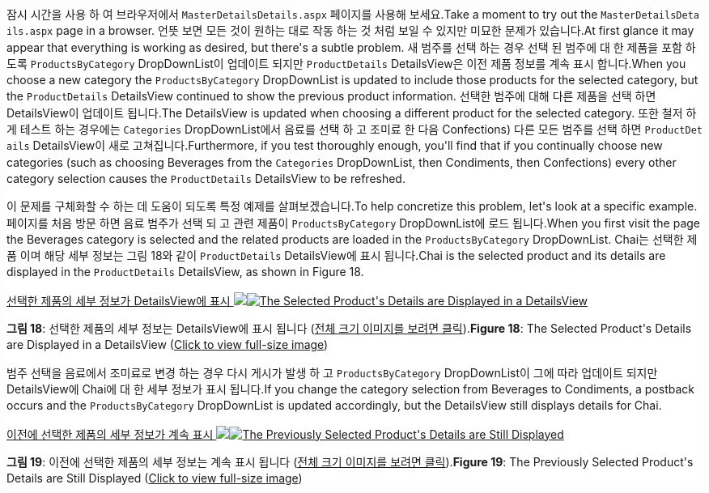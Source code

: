 <span data-ttu-id="6dbba-188">잠시 시간을 사용 하 여 브라우저에서 `MasterDetailsDetails.aspx` 페이지를 사용해 보세요.</span><span class="sxs-lookup"><span data-stu-id="6dbba-188">Take a moment to try out the `MasterDetailsDetails.aspx` page in a browser.</span></span> <span data-ttu-id="6dbba-189">언뜻 보면 모든 것이 원하는 대로 작동 하는 것 처럼 보일 수 있지만 미묘한 문제가 있습니다.</span><span class="sxs-lookup"><span data-stu-id="6dbba-189">At first glance it may appear that everything is working as desired, but there's a subtle problem.</span></span> <span data-ttu-id="6dbba-190">새 범주를 선택 하는 경우 선택 된 범주에 대 한 제품을 포함 하도록 `ProductsByCategory` DropDownList이 업데이트 되지만 `ProductDetails` DetailsView은 이전 제품 정보를 계속 표시 합니다.</span><span class="sxs-lookup"><span data-stu-id="6dbba-190">When you choose a new category the `ProductsByCategory` DropDownList is updated to include those products for the selected category, but the `ProductDetails` DetailsView continued to show the previous product information.</span></span> <span data-ttu-id="6dbba-191">선택한 범주에 대해 다른 제품을 선택 하면 DetailsView이 업데이트 됩니다.</span><span class="sxs-lookup"><span data-stu-id="6dbba-191">The DetailsView is updated when choosing a different product for the selected category.</span></span> <span data-ttu-id="6dbba-192">또한 철저 하 게 테스트 하는 경우에는 `Categories` DropDownList에서 음료를 선택 하 고 조미료 한 다음 Confections) 다른 모든 범주를 선택 하면 `ProductDetails` DetailsView이 새로 고쳐집니다.</span><span class="sxs-lookup"><span data-stu-id="6dbba-192">Furthermore, if you test thoroughly enough, you'll find that if you continually choose new categories (such as choosing Beverages from the `Categories` DropDownList, then Condiments, then Confections) every other category selection causes the `ProductDetails` DetailsView to be refreshed.</span></span>

<span data-ttu-id="6dbba-193">이 문제를 구체화할 수 하는 데 도움이 되도록 특정 예제를 살펴보겠습니다.</span><span class="sxs-lookup"><span data-stu-id="6dbba-193">To help concretize this problem, let's look at a specific example.</span></span> <span data-ttu-id="6dbba-194">페이지를 처음 방문 하면 음료 범주가 선택 되 고 관련 제품이 `ProductsByCategory` DropDownList에 로드 됩니다.</span><span class="sxs-lookup"><span data-stu-id="6dbba-194">When you first visit the page the Beverages category is selected and the related products are loaded in the `ProductsByCategory` DropDownList.</span></span> <span data-ttu-id="6dbba-195">Chai는 선택한 제품 이며 해당 세부 정보는 그림 18와 같이 `ProductDetails` DetailsView에 표시 됩니다.</span><span class="sxs-lookup"><span data-stu-id="6dbba-195">Chai is the selected product and its details are displayed in the `ProductDetails` DetailsView, as shown in Figure 18.</span></span>

<span data-ttu-id="6dbba-196">[선택한 제품의 세부 정보가 DetailsView에 표시 ![](master-detail-filtering-with-two-dropdownlists-vb/_static/image53.png)](master-detail-filtering-with-two-dropdownlists-vb/_static/image52.png)</span><span class="sxs-lookup"><span data-stu-id="6dbba-196">[![The Selected Product's Details are Displayed in a DetailsView](master-detail-filtering-with-two-dropdownlists-vb/_static/image53.png)](master-detail-filtering-with-two-dropdownlists-vb/_static/image52.png)</span></span>

<span data-ttu-id="6dbba-197">**그림 18**: 선택한 제품의 세부 정보는 DetailsView에 표시 됩니다 ([전체 크기 이미지를 보려면 클릭](master-detail-filtering-with-two-dropdownlists-vb/_static/image54.png)).</span><span class="sxs-lookup"><span data-stu-id="6dbba-197">**Figure 18**: The Selected Product's Details are Displayed in a DetailsView ([Click to view full-size image](master-detail-filtering-with-two-dropdownlists-vb/_static/image54.png))</span></span>

<span data-ttu-id="6dbba-198">범주 선택을 음료에서 조미료로 변경 하는 경우 다시 게시가 발생 하 고 `ProductsByCategory` DropDownList이 그에 따라 업데이트 되지만 DetailsView에 Chai에 대 한 세부 정보가 표시 됩니다.</span><span class="sxs-lookup"><span data-stu-id="6dbba-198">If you change the category selection from Beverages to Condiments, a postback occurs and the `ProductsByCategory` DropDownList is updated accordingly, but the DetailsView still displays details for Chai.</span></span>

<span data-ttu-id="6dbba-199">[이전에 선택한 제품의 세부 정보가 계속 표시 ![](master-detail-filtering-with-two-dropdownlists-vb/_static/image56.png)](master-detail-filtering-with-two-dropdownlists-vb/_static/image55.png)</span><span class="sxs-lookup"><span data-stu-id="6dbba-199">[![The Previously Selected Product's Details are Still Displayed](master-detail-filtering-with-two-dropdownlists-vb/_static/image56.png)](master-detail-filtering-with-two-dropdownlists-vb/_static/image55.png)</span></span>

<span data-ttu-id="6dbba-200">**그림 19**: 이전에 선택한 제품의 세부 정보는 계속 표시 됩니다 ([전체 크기 이미지를 보려면 클릭](master-detail-filtering-with-two-dropdownlists-vb/_static/image57.png)).</span><span class="sxs-lookup"><span data-stu-id="6dbba-200">**Figure 19**: The Previously Selected Product's Details are Still Displayed ([Click to view full-size image](master-detail-filtering-with-two-dropdownlists-vb/_static/image57.png))</span></span>

